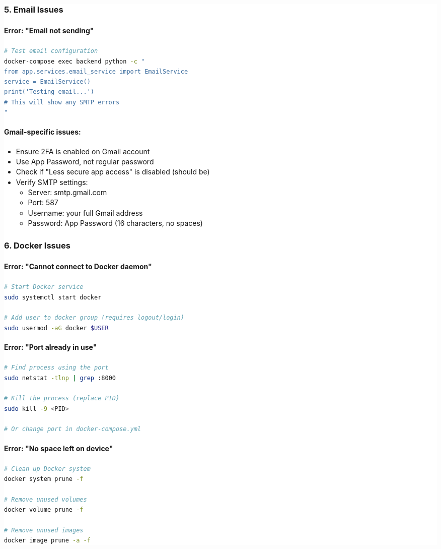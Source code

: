 ### 5. Email Issues

#### Error: "Email not sending"
```bash
# Test email configuration
docker-compose exec backend python -c "
from app.services.email_service import EmailService
service = EmailService()
print('Testing email...')
# This will show any SMTP errors
"
```

#### Gmail-specific issues:
- Ensure 2FA is enabled on Gmail account
- Use App Password, not regular password
- Check if "Less secure app access" is disabled (should be)
- Verify SMTP settings:
  - Server: smtp.gmail.com
  - Port: 587
  - Username: your full Gmail address
  - Password: App Password (16 characters, no spaces)

### 6. Docker Issues

#### Error: "Cannot connect to Docker daemon"
```bash
# Start Docker service
sudo systemctl start docker

# Add user to docker group (requires logout/login)
sudo usermod -aG docker $USER
```

#### Error: "Port already in use"
```bash
# Find process using the port
sudo netstat -tlnp | grep :8000

# Kill the process (replace PID)
sudo kill -9 <PID>

# Or change port in docker-compose.yml
```

#### Error: "No space left on device"
```bash
# Clean up Docker system
docker system prune -f

# Remove unused volumes
docker volume prune -f

# Remove unused images
docker image prune -a -f
```
